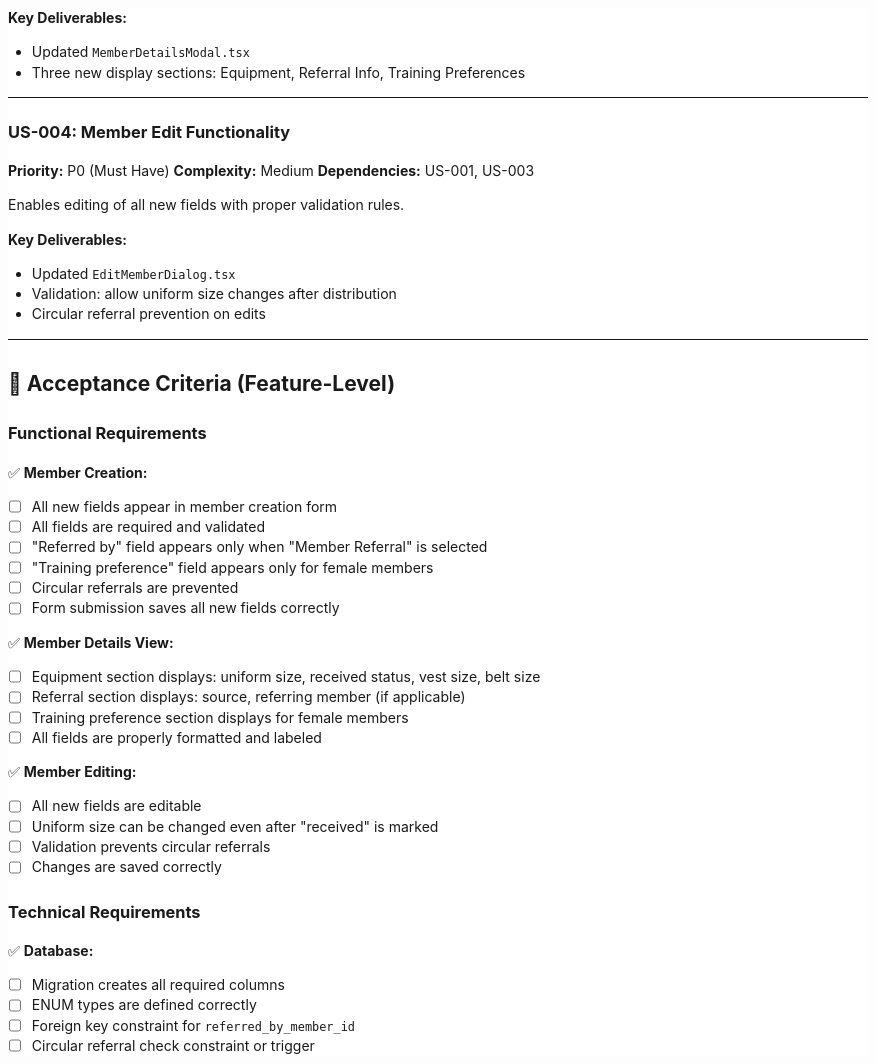 **Key Deliverables:**

- Updated `MemberDetailsModal.tsx`
- Three new display sections: Equipment, Referral Info, Training Preferences

---

### US-004: Member Edit Functionality

**Priority:** P0 (Must Have)
**Complexity:** Medium
**Dependencies:** US-001, US-003

Enables editing of all new fields with proper validation rules.

**Key Deliverables:**

- Updated `EditMemberDialog.tsx`
- Validation: allow uniform size changes after distribution
- Circular referral prevention on edits

---

## 🎯 Acceptance Criteria (Feature-Level)

### Functional Requirements

✅ **Member Creation:**

- [ ] All new fields appear in member creation form
- [ ] All fields are required and validated
- [ ] "Referred by" field appears only when "Member Referral" is selected
- [ ] "Training preference" field appears only for female members
- [ ] Circular referrals are prevented
- [ ] Form submission saves all new fields correctly

✅ **Member Details View:**

- [ ] Equipment section displays: uniform size, received status, vest size, belt size
- [ ] Referral section displays: source, referring member (if applicable)
- [ ] Training preference section displays for female members
- [ ] All fields are properly formatted and labeled

✅ **Member Editing:**

- [ ] All new fields are editable
- [ ] Uniform size can be changed even after "received" is marked
- [ ] Validation prevents circular referrals
- [ ] Changes are saved correctly

### Technical Requirements

✅ **Database:**

- [ ] Migration creates all required columns
- [ ] ENUM types are defined correctly
- [ ] Foreign key constraint for `referred_by_member_id`
- [ ] Circular referral check constraint or trigger

